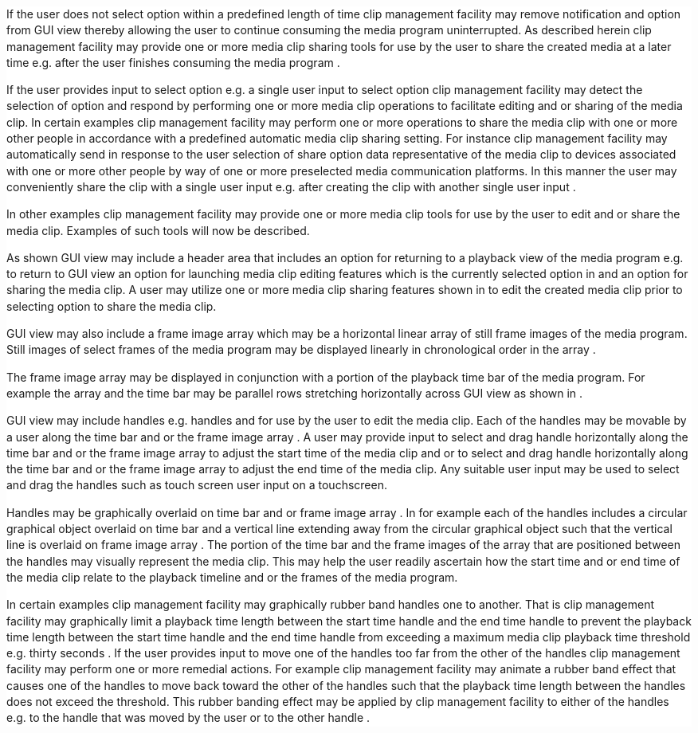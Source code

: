 If the user does not select option within a predefined length of time clip management facility may remove notification and option from GUI view thereby allowing the user to continue consuming the media program uninterrupted. As described herein clip management facility may provide one or more media clip sharing tools for use by the user to share the created media at a later time e.g. after the user finishes consuming the media program .

If the user provides input to select option e.g. a single user input to select option clip management facility may detect the selection of option and respond by performing one or more media clip operations to facilitate editing and or sharing of the media clip. In certain examples clip management facility may perform one or more operations to share the media clip with one or more other people in accordance with a predefined automatic media clip sharing setting. For instance clip management facility may automatically send in response to the user selection of share option data representative of the media clip to devices associated with one or more other people by way of one or more preselected media communication platforms. In this manner the user may conveniently share the clip with a single user input e.g. after creating the clip with another single user input .

In other examples clip management facility may provide one or more media clip tools for use by the user to edit and or share the media clip. Examples of such tools will now be described.

As shown GUI view may include a header area that includes an option for returning to a playback view of the media program e.g. to return to GUI view an option for launching media clip editing features which is the currently selected option in and an option for sharing the media clip. A user may utilize one or more media clip sharing features shown in to edit the created media clip prior to selecting option to share the media clip.

GUI view may also include a frame image array which may be a horizontal linear array of still frame images of the media program. Still images of select frames of the media program may be displayed linearly in chronological order in the array .

The frame image array may be displayed in conjunction with a portion of the playback time bar of the media program. For example the array and the time bar may be parallel rows stretching horizontally across GUI view as shown in .

GUI view may include handles e.g. handles and for use by the user to edit the media clip. Each of the handles may be movable by a user along the time bar and or the frame image array . A user may provide input to select and drag handle horizontally along the time bar and or the frame image array to adjust the start time of the media clip and or to select and drag handle horizontally along the time bar and or the frame image array to adjust the end time of the media clip. Any suitable user input may be used to select and drag the handles such as touch screen user input on a touchscreen.

Handles may be graphically overlaid on time bar and or frame image array . In for example each of the handles includes a circular graphical object overlaid on time bar and a vertical line extending away from the circular graphical object such that the vertical line is overlaid on frame image array . The portion of the time bar and the frame images of the array that are positioned between the handles may visually represent the media clip. This may help the user readily ascertain how the start time and or end time of the media clip relate to the playback timeline and or the frames of the media program.

In certain examples clip management facility may graphically rubber band handles one to another. That is clip management facility may graphically limit a playback time length between the start time handle and the end time handle to prevent the playback time length between the start time handle and the end time handle from exceeding a maximum media clip playback time threshold e.g. thirty seconds . If the user provides input to move one of the handles too far from the other of the handles clip management facility may perform one or more remedial actions. For example clip management facility may animate a rubber band effect that causes one of the handles to move back toward the other of the handles such that the playback time length between the handles does not exceed the threshold. This rubber banding effect may be applied by clip management facility to either of the handles e.g. to the handle that was moved by the user or to the other handle .
